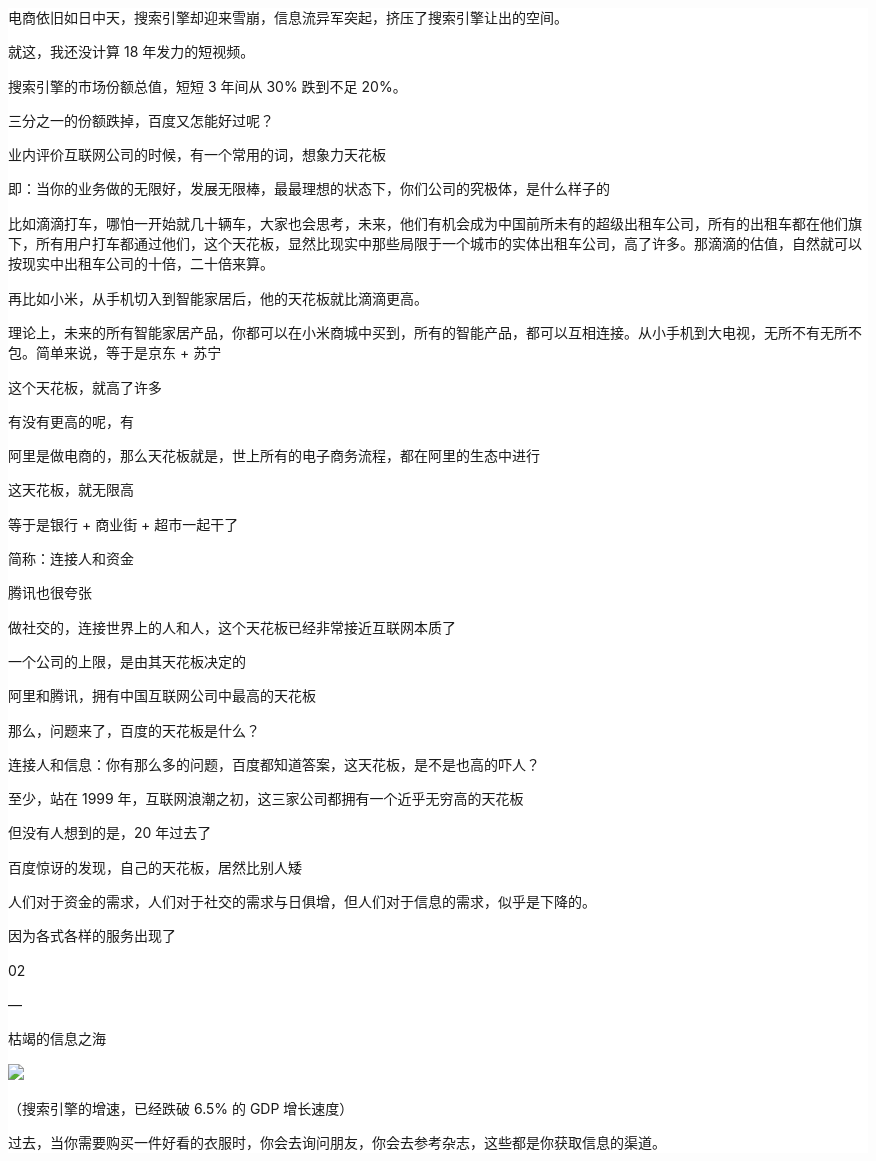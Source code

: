 电商依旧如日中天，搜索引擎却迎来雪崩，信息流异军突起，挤压了搜索引擎让出的空间。

就这，我还没计算 18 年发力的短视频。

搜索引擎的市场份额总值，短短 3 年间从 30% 跌到不足 20%。

三分之一的份额跌掉，百度又怎能好过呢？

业内评价互联网公司的时候，有一个常用的词，想象力天花板

即：当你的业务做的无限好，发展无限棒，最最理想的状态下，你们公司的究极体，是什么样子的

比如滴滴打车，哪怕一开始就几十辆车，大家也会思考，未来，他们有机会成为中国前所未有的超级出租车公司，所有的出租车都在他们旗下，所有用户打车都通过他们，这个天花板，显然比现实中那些局限于一个城市的实体出租车公司，高了许多。那滴滴的估值，自然就可以按现实中出租车公司的十倍，二十倍来算。

再比如小米，从手机切入到智能家居后，他的天花板就比滴滴更高。

理论上，未来的所有智能家居产品，你都可以在小米商城中买到，所有的智能产品，都可以互相连接。从小手机到大电视，无所不有无所不包。简单来说，等于是京东 + 苏宁

这个天花板，就高了许多

有没有更高的呢，有

阿里是做电商的，那么天花板就是，世上所有的电子商务流程，都在阿里的生态中进行

这天花板，就无限高

等于是银行 + 商业街 + 超市一起干了

简称：连接人和资金

腾讯也很夸张

做社交的，连接世界上的人和人，这个天花板已经非常接近互联网本质了

一个公司的上限，是由其天花板决定的

阿里和腾讯，拥有中国互联网公司中最高的天花板

那么，问题来了，百度的天花板是什么？

连接人和信息：你有那么多的问题，百度都知道答案，这天花板，是不是也高的吓人？

至少，站在 1999 年，互联网浪潮之初，这三家公司都拥有一个近乎无穷高的天花板

但没有人想到的是，20 年过去了

百度惊讶的发现，自己的天花板，居然比别人矮

人们对于资金的需求，人们对于社交的需求与日俱增，但人们对于信息的需求，似乎是下降的。

因为各式各样的服务出现了

02

—

枯竭的信息之海

![](https://images.weserv.nl/?url=https%3A//pic3.zhimg.com/80/v2-ff7f794bd4c5e3f42bc85aa557c6e338_720w.jpg%3Fsource%3D1940ef5c)

（搜索引擎的增速，已经跌破 6.5% 的 GDP 增长速度）

过去，当你需要购买一件好看的衣服时，你会去询问朋友，你会去参考杂志，这些都是你获取信息的渠道。
